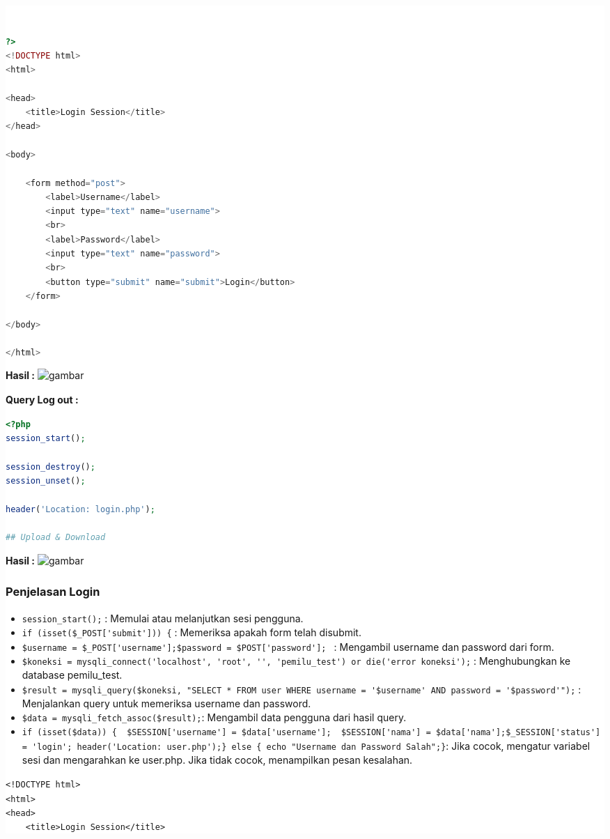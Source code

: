 ```php


?>
<!DOCTYPE html>
<html>

<head>
    <title>Login Session</title>
</head>

<body>

    <form method="post">
        <label>Username</label>
        <input type="text" name="username">
        <br>
        <label>Password</label>
        <input type="text" name="password">
        <br>
        <button type="submit" name="submit">Login</button>
    </form>

</body>

</html>
```
**Hasil :**
![gambar](40.png)

**Query Log out :**
```php
<?php
session_start();

session_destroy();
session_unset();

header('Location: login.php');

## Upload & Download 
```
**Hasil :**
![gambar](41.png)

### Penjelasan Login
- `session_start();` :  Memulai atau melanjutkan sesi pengguna.
- `if (isset($_POST['submit'])) {` : Memeriksa apakah form telah disubmit.
- `$username = $_POST['username'];$password = $POST['password']; ` : Mengambil username dan password dari form.
- `$koneksi = mysqli_connect('localhost', 'root', '', 'pemilu_test') or die('error koneksi');` : Menghubungkan ke database pemilu_test.
- `$result = mysqli_query($koneksi, "SELECT * FROM user WHERE username = '$username' AND password = '$password'");` : Menjalankan query untuk memeriksa username dan password.
- `$data = mysqli_fetch_assoc($result);`: Mengambil data pengguna dari hasil query.
- `if (isset($data)) {  ​$SESSION['username'] = $data['username'];  ​$SESSION['nama'] = $data['nama'];$_SESSION['status'] = 'login'; header('Location: user.php');} else { echo "Username dan Password Salah";}`: Jika cocok, mengatur variabel sesi dan mengarahkan ke user.php. Jika tidak cocok, menampilkan pesan kesalahan.
```
<!DOCTYPE html>
<html>
<head>
    <title>Login Session</title>
```